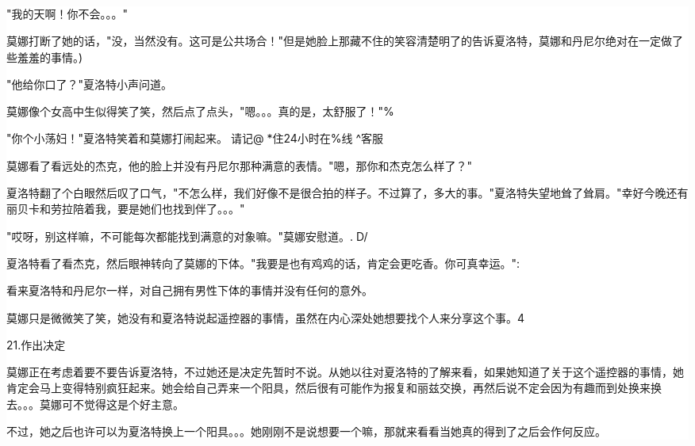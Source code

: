 

"我的天啊！你不会。。。"





莫娜打断了她的话，"没，当然没有。这可是公共场合！"但是她脸上那藏不住的笑容清楚明了的告诉夏洛特，莫娜和丹尼尔绝对在一定做了些羞羞的事情。)



"他给你口了？"夏洛特小声问道。





莫娜像个女高中生似得笑了笑，然后点了点头，"嗯。。。真的是，太舒服了！"%





"你个小荡妇！"夏洛特笑着和莫娜打闹起来。 请记@ *住24小时在%线 ^客服





莫娜看了看远处的杰克，他的脸上并没有丹尼尔那种满意的表情。"嗯，那你和杰克怎么样了？"







夏洛特翻了个白眼然后叹了口气，"不怎么样，我们好像不是很合拍的样子。不过算了，多大的事。"夏洛特失望地耸了耸肩。"幸好今晚还有丽贝卡和劳拉陪着我，要是她们也找到伴了。。。"



"哎呀，别这样嘛，不可能每次都能找到满意的对象嘛。"莫娜安慰道。. D/





夏洛特看了看杰克，然后眼神转向了莫娜的下体。"我要是也有鸡鸡的话，肯定会更吃香。你可真幸运。":



看来夏洛特和丹尼尔一样，对自己拥有男性下体的事情并没有任何的意外。





莫娜只是微微笑了笑，她没有和夏洛特说起遥控器的事情，虽然在内心深处她想要找个人来分享这个事。4







21.作出决定





莫娜正在考虑着要不要告诉夏洛特，不过她还是决定先暂时不说。从她以往对夏洛特的了解来看，如果她知道了关于这个遥控器的事情，她肯定会马上变得特别疯狂起来。她会给自己弄来一个阳具，然后很有可能作为报复和丽兹交换，再然后说不定会因为有趣而到处换来换去。。。莫娜可不觉得这是个好主意。





不过，她之后也许可以为夏洛特换上一个阳具。。。她刚刚不是说想要一个嘛，那就来看看当她真的得到了之后会作何反应。
